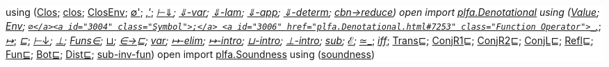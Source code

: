   <a id="2854" class="Keyword">using</a> <a id="2860" class="Symbol">(</a><a id="2861" href="{% endraw %}{{ site.baseurl }}{% link out/plfa/CallByName.md %}{% raw %}#2504" class="Datatype">Clos</a><a id="2865" class="Symbol">;</a> <a id="2867" href="plfa.CallByName.html#2523" class="InductiveConstructor">clos</a><a id="2871" class="Symbol">;</a> <a id="2873" href="plfa.CallByName.html#2474" class="Function">ClosEnv</a><a id="2880" class="Symbol">;</a> <a id="2882" href="plfa.CallByName.html#2687" class="Function">∅&#39;</a><a id="2884" class="Symbol">;</a> <a id="2886" href="plfa.CallByName.html#2709" class="Function Operator">_,&#39;_</a><a id="2890" class="Symbol">;</a> <a id="2892" href="plfa.CallByName.html#3058" class="Datatype Operator">_⊢_⇓_</a><a id="2897" class="Symbol">;</a> <a id="2899" href="plfa.CallByName.html#3115" class="InductiveConstructor">⇓-var</a><a id="2904" class="Symbol">;</a> <a id="2906" href="plfa.CallByName.html#3278" class="InductiveConstructor">⇓-lam</a><a id="2911" class="Symbol">;</a> <a id="2913" href="plfa.CallByName.html#3357" class="InductiveConstructor">⇓-app</a><a id="2918" class="Symbol">;</a> <a id="2920" href="plfa.CallByName.html#4641" class="Function">⇓-determ</a><a id="2928" class="Symbol">;</a>
         <a id="2939" href="{% endraw %}{{ site.baseurl }}{% link out/plfa/CallByName.md %}{% raw %}#11113" class="Function">cbn→reduce</a><a id="2949" class="Symbol">)</a>
<a id="2951" class="Keyword">open</a> <a id="2956" class="Keyword">import</a> <a id="2963" href="{% endraw %}{{ site.baseurl }}{% link out/plfa/Denotational.md %}{% raw %}" class="Module">plfa.Denotational</a>
  <a id="2983" class="Keyword">using</a> <a id="2989" class="Symbol">(</a><a id="2990" href="{% endraw %}{{ site.baseurl }}{% link out/plfa/Denotational.md %}{% raw %}#3958" class="Datatype">Value</a><a id="2995" class="Symbol">;</a> <a id="2997" href="plfa.Denotational.html#7096" class="Function">Env</a><a id="3000" class="Symbol">;</a> <a id="3002" href="plfa.Denotational.html#7220" class="Function">`∅</a><a id="3004" class="Symbol">;</a> <a id="3006" href="plfa.Denotational.html#7253" class="Function Operator">_`,_</a><a id="3010" class="Symbol">;</a> <a id="3012" href="plfa.Denotational.html#3990" class="InductiveConstructor Operator">_↦_</a><a id="3015" class="Symbol">;</a> <a id="3017" href="plfa.Denotational.html#4313" class="Datatype Operator">_⊑_</a><a id="3020" class="Symbol">;</a> <a id="3022" href="plfa.Denotational.html#9270" class="Datatype Operator">_⊢_↓_</a><a id="3027" class="Symbol">;</a> <a id="3029" href="plfa.Denotational.html#3978" class="InductiveConstructor">⊥</a><a id="3030" class="Symbol">;</a> <a id="3032" href="plfa.Denotational.html#29350" class="Function">Funs∈</a><a id="3037" class="Symbol">;</a> <a id="3039" href="plfa.Denotational.html#4020" class="InductiveConstructor Operator">_⊔_</a><a id="3042" class="Symbol">;</a> <a id="3044" href="plfa.Denotational.html#27664" class="Function">∈→⊑</a><a id="3047" class="Symbol">;</a>
         <a id="3058" href="{% endraw %}{{ site.baseurl }}{% link out/plfa/Denotational.md %}{% raw %}#9324" class="InductiveConstructor">var</a><a id="3061" class="Symbol">;</a> <a id="3063" href="plfa.Denotational.html#9403" class="InductiveConstructor">↦-elim</a><a id="3069" class="Symbol">;</a> <a id="3071" href="plfa.Denotational.html#9541" class="InductiveConstructor">↦-intro</a><a id="3078" class="Symbol">;</a> <a id="3080" href="plfa.Denotational.html#9740" class="InductiveConstructor">⊔-intro</a><a id="3087" class="Symbol">;</a> <a id="3089" href="plfa.Denotational.html#9665" class="InductiveConstructor">⊥-intro</a><a id="3096" class="Symbol">;</a> <a id="3098" href="plfa.Denotational.html#9871" class="InductiveConstructor">sub</a><a id="3101" class="Symbol">;</a> <a id="3103" href="plfa.Denotational.html#17211" class="Function">ℰ</a><a id="3104" class="Symbol">;</a> <a id="3106" href="plfa.Denotational.html#17393" class="Function Operator">_≃_</a><a id="3109" class="Symbol">;</a> <a id="3111" href="plfa.Denotational.html#16732" class="Function Operator">_iff_</a><a id="3116" class="Symbol">;</a>
         <a id="3127" href="{% endraw %}{{ site.baseurl }}{% link out/plfa/Denotational.md %}{% raw %}#4610" class="InductiveConstructor">Trans⊑</a><a id="3133" class="Symbol">;</a> <a id="3135" href="plfa.Denotational.html#4462" class="InductiveConstructor">ConjR1⊑</a><a id="3142" class="Symbol">;</a> <a id="3144" href="plfa.Denotational.html#4536" class="InductiveConstructor">ConjR2⊑</a><a id="3151" class="Symbol">;</a> <a id="3153" href="plfa.Denotational.html#4372" class="InductiveConstructor">ConjL⊑</a><a id="3159" class="Symbol">;</a> <a id="3161" href="plfa.Denotational.html#5467" class="Function">Refl⊑</a><a id="3166" class="Symbol">;</a> <a id="3168" href="plfa.Denotational.html#4684" class="InductiveConstructor">Fun⊑</a><a id="3172" class="Symbol">;</a> <a id="3174" href="plfa.Denotational.html#4348" class="InductiveConstructor">Bot⊑</a><a id="3178" class="Symbol">;</a> <a id="3180" href="plfa.Denotational.html#4798" class="InductiveConstructor">Dist⊑</a><a id="3185" class="Symbol">;</a>
         <a id="3196" href="{% endraw %}{{ site.baseurl }}{% link out/plfa/Denotational.md %}{% raw %}#39744" class="Function">sub-inv-fun</a><a id="3207" class="Symbol">)</a>
<a id="3209" class="Keyword">open</a> <a id="3214" class="Keyword">import</a> <a id="3221" href="{% endraw %}{{ site.baseurl }}{% link out/plfa/Soundness.md %}{% raw %}" class="Module">plfa.Soundness</a> <a id="3236" class="Keyword">using</a> <a id="3242" class="Symbol">(</a><a id="3243" href="plfa.Soundness.html#23387" class="Function">soundness</a><a id="3252" class="Symbol">)</a>